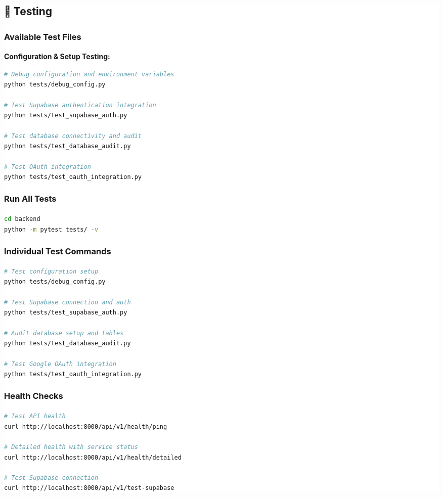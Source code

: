 ## 🧪 Testing

### Available Test Files

**Configuration & Setup Testing:**
```bash
# Debug configuration and environment variables
python tests/debug_config.py

# Test Supabase authentication integration
python tests/test_supabase_auth.py

# Test database connectivity and audit
python tests/test_database_audit.py

# Test OAuth integration
python tests/test_oauth_integration.py
```

### Run All Tests
```bash
cd backend
python -m pytest tests/ -v
```

### Individual Test Commands
```bash
# Test configuration setup
python tests/debug_config.py

# Test Supabase connection and auth
python tests/test_supabase_auth.py

# Audit database setup and tables
python tests/test_database_audit.py

# Test Google OAuth integration
python tests/test_oauth_integration.py
```

### Health Checks
```bash
# Test API health
curl http://localhost:8000/api/v1/health/ping

# Detailed health with service status
curl http://localhost:8000/api/v1/health/detailed

# Test Supabase connection
curl http://localhost:8000/api/v1/test-supabase
```
